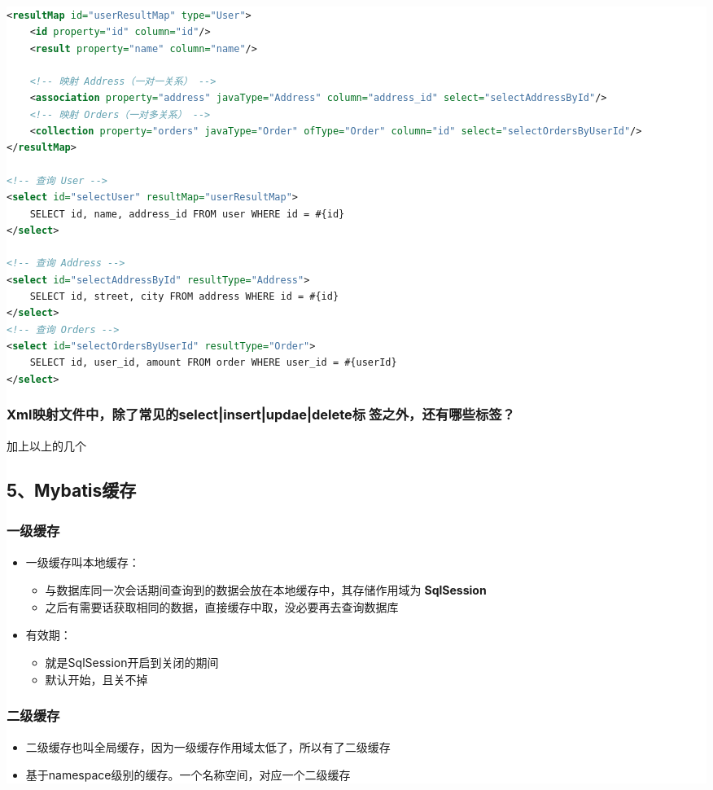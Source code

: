 ```xml
<resultMap id="userResultMap" type="User">
    <id property="id" column="id"/>
    <result property="name" column="name"/>
    
    <!-- 映射 Address（一对一关系） -->
    <association property="address" javaType="Address" column="address_id" select="selectAddressById"/>
    <!-- 映射 Orders（一对多关系） -->
    <collection property="orders" javaType="Order" ofType="Order" column="id" select="selectOrdersByUserId"/>
</resultMap>

<!-- 查询 User -->
<select id="selectUser" resultMap="userResultMap">
    SELECT id, name, address_id FROM user WHERE id = #{id}
</select>

<!-- 查询 Address -->
<select id="selectAddressById" resultType="Address">
    SELECT id, street, city FROM address WHERE id = #{id}
</select>
<!-- 查询 Orders -->
<select id="selectOrdersByUserId" resultType="Order">
    SELECT id, user_id, amount FROM order WHERE user_id = #{userId}
</select>
```





### Xml映射文件中，除了常见的select|insert|updae|delete标 签之外，还有哪些标签？

加上以上的几个



## 5、Mybatis缓存

### 一级缓存

- 一级缓存叫本地缓存：
  - 与数据库同一次会话期间查询到的数据会放在本地缓存中，其存储作用域为 **SqlSession**
  - 之后有需要话获取相同的数据，直接缓存中取，没必要再去查询数据库

- 有效期：
  - 就是SqlSession开启到关闭的期间
  - 默认开始，且关不掉

### 二级缓存

- 二级缓存也叫全局缓存，因为一级缓存作用域太低了，所以有了二级缓存

- 基于namespace级别的缓存。一个名称空间，对应一个二级缓存

